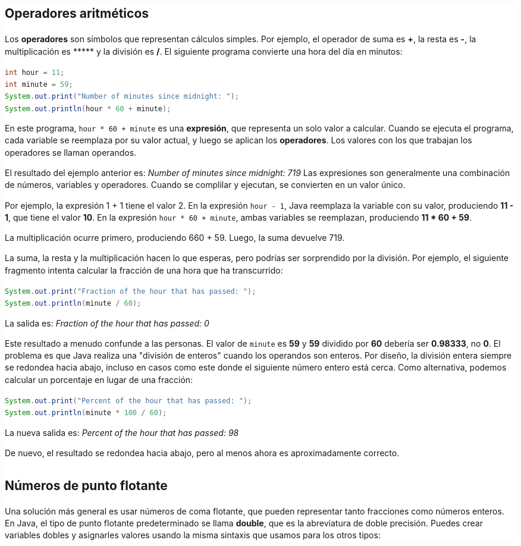 ## Operadores aritméticos

Los **operadores** son símbolos que representan cálculos simples. Por ejemplo, el operador de suma es **+**, la resta es **-**, la multiplicación es ***** y la división es **/**.
El siguiente programa convierte una hora del día en minutos:

```java
int hour = 11;
int minute = 59;
System.out.print("Number of minutes since midnight: ");
System.out.println(hour * 60 + minute);
```

En este programa, `hour * 60 + minute` es una **expresión**, que representa un solo valor a calcular. Cuando se ejecuta el programa, cada variable se reemplaza por su valor actual, y luego se aplican los **operadores**. Los valores con los que trabajan los operadores se llaman operandos.

El resultado del ejemplo anterior es:
	*Number of minutes since midnight: 719*
Las expresiones son generalmente una combinación de números, variables y operadores. Cuando se complilar y ejecutan, se convierten en un valor único.

Por ejemplo, la expresión 1 + 1 tiene el valor 2. En la expresión `hour - 1`, Java reemplaza la variable con su valor, produciendo **11 - 1**, que tiene el valor **10**. En la expresión `hour * 60 + minute`, ambas variables se reemplazan, produciendo **11 * 60 + 59**.

La multiplicación ocurre primero, produciendo 660 + 59. Luego, la suma devuelve 719.

La suma, la resta y la multiplicación hacen lo que esperas, pero podrías ser sorprendido por la división. Por ejemplo, el siguiente fragmento intenta calcular la fracción de una hora que ha transcurrido:

```java
System.out.print("Fraction of the hour that has passed: ");
System.out.println(minute / 60);
```

La salida es:
	*Fraction of the hour that has passed: 0*

Este resultado a menudo confunde a las personas. El valor de `minute` es **59** y **59** dividido por **60** debería ser **0.98333**, no **0**. El problema es que Java realiza una "división de enteros" cuando los operandos son enteros. Por diseño, la división entera siempre se redondea hacia abajo, incluso en casos como este donde el siguiente número entero está cerca.
Como alternativa, podemos calcular un porcentaje en lugar de una fracción:

```java
System.out.print("Percent of the hour that has passed: ");
System.out.println(minute * 100 / 60);
```

La nueva salida es:
	*Percent of the hour that has passed: 98*

De nuevo, el resultado se redondea hacia abajo, pero al menos ahora es aproximadamente correcto.

## Números de punto flotante
Una solución más general es usar números de coma flotante, que pueden representar tanto fracciones como números enteros. En Java, el tipo de punto flotante predeterminado se llama **double**, que es la abreviatura de doble precisión. Puedes crear variables dobles y asignarles valores usando la misma sintaxis que usamos para los otros tipos:
